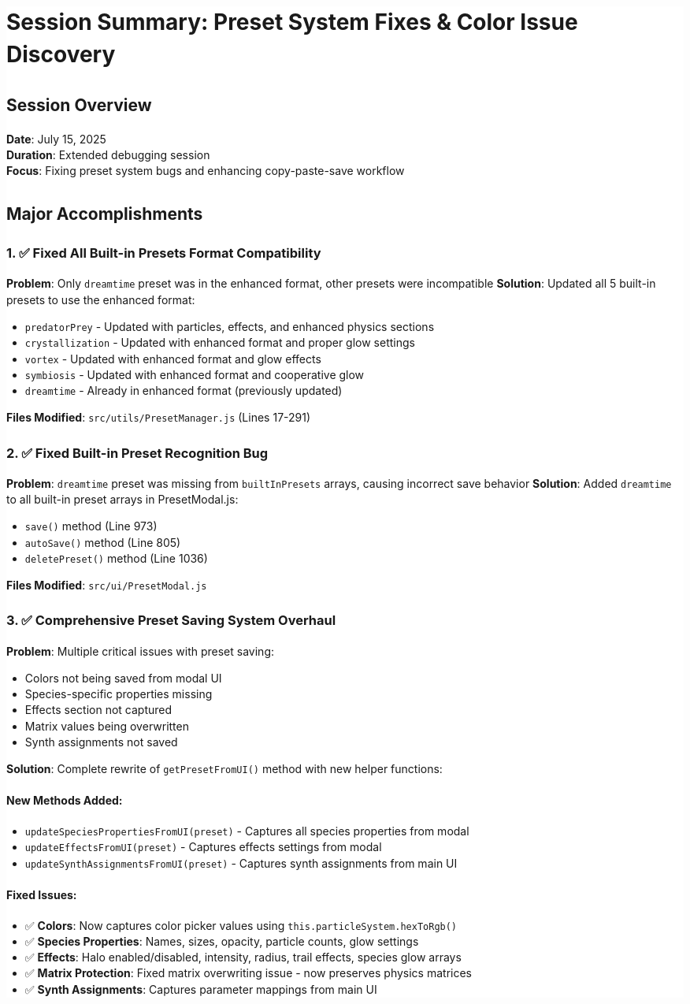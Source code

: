 # Session Summary: Preset System Fixes & Color Issue Discovery

## Session Overview
**Date**: July 15, 2025  
**Duration**: Extended debugging session  
**Focus**: Fixing preset system bugs and enhancing copy-paste-save workflow  

## Major Accomplishments

### 1. ✅ Fixed All Built-in Presets Format Compatibility
**Problem**: Only `dreamtime` preset was in the enhanced format, other presets were incompatible
**Solution**: Updated all 5 built-in presets to use the enhanced format:
- `predatorPrey` - Updated with particles, effects, and enhanced physics sections
- `crystallization` - Updated with enhanced format and proper glow settings
- `vortex` - Updated with enhanced format and glow effects
- `symbiosis` - Updated with enhanced format and cooperative glow
- `dreamtime` - Already in enhanced format (previously updated)

**Files Modified**: `src/utils/PresetManager.js` (Lines 17-291)

### 2. ✅ Fixed Built-in Preset Recognition Bug
**Problem**: `dreamtime` preset was missing from `builtInPresets` arrays, causing incorrect save behavior
**Solution**: Added `dreamtime` to all built-in preset arrays in PresetModal.js:
- `save()` method (Line 973)
- `autoSave()` method (Line 805) 
- `deletePreset()` method (Line 1036)

**Files Modified**: `src/ui/PresetModal.js`

### 3. ✅ Comprehensive Preset Saving System Overhaul
**Problem**: Multiple critical issues with preset saving:
- Colors not being saved from modal UI
- Species-specific properties missing
- Effects section not captured
- Matrix values being overwritten
- Synth assignments not saved

**Solution**: Complete rewrite of `getPresetFromUI()` method with new helper functions:

#### New Methods Added:
- `updateSpeciesPropertiesFromUI(preset)` - Captures all species properties from modal
- `updateEffectsFromUI(preset)` - Captures effects settings from modal
- `updateSynthAssignmentsFromUI(preset)` - Captures synth assignments from main UI

#### Fixed Issues:
- ✅ **Colors**: Now captures color picker values using `this.particleSystem.hexToRgb()`
- ✅ **Species Properties**: Names, sizes, opacity, particle counts, glow settings
- ✅ **Effects**: Halo enabled/disabled, intensity, radius, trail effects, species glow arrays
- ✅ **Matrix Protection**: Fixed matrix overwriting issue - now preserves physics matrices
- ✅ **Synth Assignments**: Captures parameter mappings from main UI
